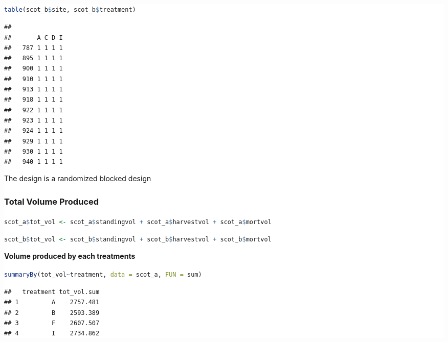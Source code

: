 ``` r
table(scot_b$site, scot_b$treatment)
```

    ##      
    ##       A C D I
    ##   787 1 1 1 1
    ##   895 1 1 1 1
    ##   900 1 1 1 1
    ##   910 1 1 1 1
    ##   913 1 1 1 1
    ##   918 1 1 1 1
    ##   922 1 1 1 1
    ##   923 1 1 1 1
    ##   924 1 1 1 1
    ##   929 1 1 1 1
    ##   930 1 1 1 1
    ##   940 1 1 1 1

The design is a randomized blocked design

### Total Volume Produced

``` r
scot_a$tot_vol <- scot_a$standingvol + scot_a$harvestvol + scot_a$mortvol
```

``` r
scot_b$tot_vol <- scot_b$standingvol + scot_b$harvestvol + scot_b$mortvol
```

**Volume produced by each treatments**

``` r
summaryBy(tot_vol~treatment, data = scot_a, FUN = sum)
```

    ##   treatment tot_vol.sum
    ## 1         A    2757.481
    ## 2         B    2593.389
    ## 3         F    2607.507
    ## 4         I    2734.862
